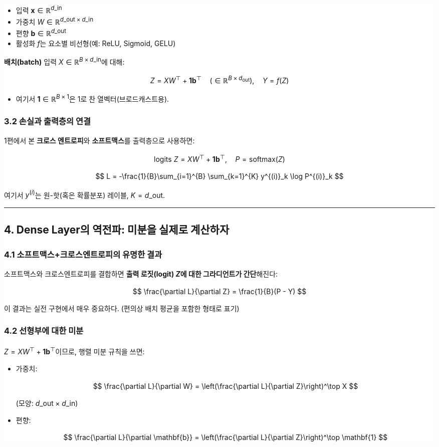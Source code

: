 * 입력 $\mathbf{x}\in\mathbb{R}^{d\_\text{in}}$
* 가중치 $W\in\mathbb{R}^{d\_\text{out}\times d\_\text{in}}$
* 편향 $\mathbf{b}\in\mathbb{R}^{d\_\text{out}}$
* 활성화 $f$는 요소별 비선형(예: ReLU, Sigmoid, GELU)

**배치(batch)** 입력 $X\in\mathbb{R}^{B\times d\_\text{in}}$에 대해:

$$
Z = X W^\top + \mathbf{1}\mathbf{b}^\top \quad (\in \mathbb{R}^{B\times d_\text{out}}), \quad Y = f(Z)
$$

* 여기서 $\mathbf{1}\in\mathbb{R}^{B\times 1}$은 1로 찬 열벡터(브로드캐스트용).  

### 3.2 손실과 출력층의 연결

1편에서 본 **크로스 엔트로피**와 **소프트맥스**를 출력층으로 사용하면:  

$$
\text{logits } Z = XW^\top + \mathbf{1}\mathbf{b}^\top,\quad P = \text{softmax}(Z)
$$

$$
L = -\frac{1}{B}\sum_{i=1}^{B} \sum_{k=1}^{K} y^{(i)}_k \log P^{(i)}_k
$$

여기서 $y^{(i)}$는 원-핫(혹은 확률분포) 레이블, $K=d\_\text{out}$.

---

## 4. Dense Layer의 역전파: 미분을 실제로 계산하자

### 4.1 소프트맥스+크로스엔트로피의 유명한 결과

소프트맥스와 크로스엔트로피를 결합하면 **출력 로짓(logit) $Z$에 대한 그라디언트가 간단**해진다:  

$$
\frac{\partial L}{\partial Z} = \frac{1}{B}(P - Y)
$$

이 결과는 실전 구현에서 매우 중요하다. (편의상 배치 평균을 포함한 형태로 표기)  

### 4.2 선형부에 대한 미분

$Z = XW^\top + \mathbf{1}\mathbf{b}^\top$이므로, 행렬 미분 규칙을 쓰면:  

* 가중치:

  $$
  \frac{\partial L}{\partial W} = \left(\frac{\partial L}{\partial Z}\right)^\top X
  $$

  (모양: $d\_\text{out}\times d\_\text{in}$)
* 편향:

  $$
  \frac{\partial L}{\partial \mathbf{b}} = \left(\frac{\partial L}{\partial Z}\right)^\top \mathbf{1}
  $$
